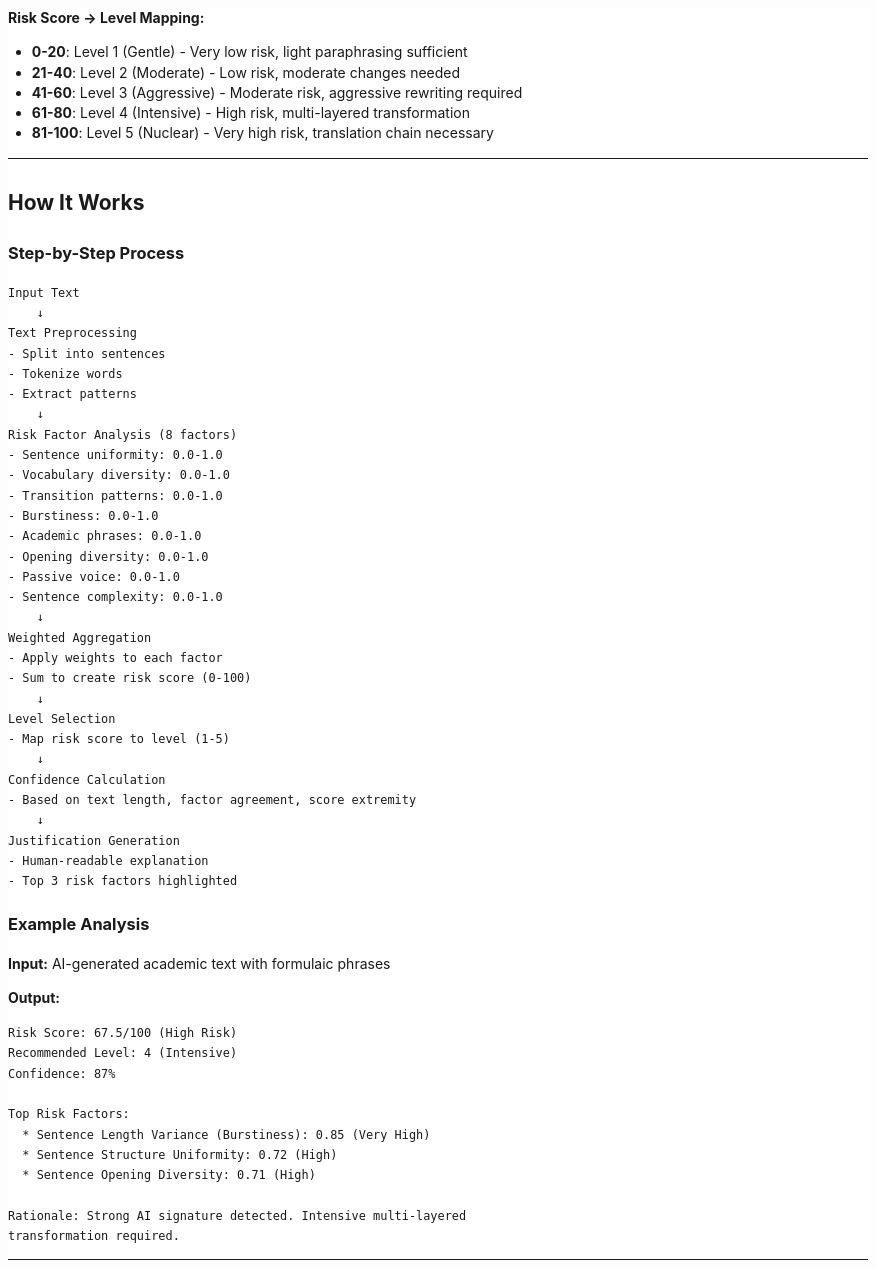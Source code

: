**Risk Score → Level Mapping:**
- **0-20**: Level 1 (Gentle) - Very low risk, light paraphrasing sufficient
- **21-40**: Level 2 (Moderate) - Low risk, moderate changes needed
- **41-60**: Level 3 (Aggressive) - Moderate risk, aggressive rewriting required
- **61-80**: Level 4 (Intensive) - High risk, multi-layered transformation
- **81-100**: Level 5 (Nuclear) - Very high risk, translation chain necessary

---

## How It Works

### Step-by-Step Process

```
Input Text
    ↓
Text Preprocessing
- Split into sentences
- Tokenize words
- Extract patterns
    ↓
Risk Factor Analysis (8 factors)
- Sentence uniformity: 0.0-1.0
- Vocabulary diversity: 0.0-1.0
- Transition patterns: 0.0-1.0
- Burstiness: 0.0-1.0
- Academic phrases: 0.0-1.0
- Opening diversity: 0.0-1.0
- Passive voice: 0.0-1.0
- Sentence complexity: 0.0-1.0
    ↓
Weighted Aggregation
- Apply weights to each factor
- Sum to create risk score (0-100)
    ↓
Level Selection
- Map risk score to level (1-5)
    ↓
Confidence Calculation
- Based on text length, factor agreement, score extremity
    ↓
Justification Generation
- Human-readable explanation
- Top 3 risk factors highlighted
```

### Example Analysis

**Input:** AI-generated academic text with formulaic phrases

**Output:**
```
Risk Score: 67.5/100 (High Risk)
Recommended Level: 4 (Intensive)
Confidence: 87%

Top Risk Factors:
  * Sentence Length Variance (Burstiness): 0.85 (Very High)
  * Sentence Structure Uniformity: 0.72 (High)
  * Sentence Opening Diversity: 0.71 (High)

Rationale: Strong AI signature detected. Intensive multi-layered
transformation required.
```

---